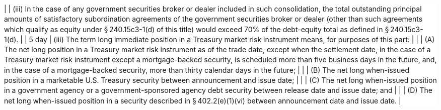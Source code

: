 |            |             (iii) In the case of any government securities broker or dealer included in such consolidation, the total outstanding principal amounts of satisfactory subordination agreements of the government securities broker or dealer (other than such agreements which qualify as equity under &#167;&#8201;240.15c3-1(d) of this title) would exceed 70% of the debt-equity total as defined in &#167;&#8201;240.15c3-1(d).                                                                                                                                                                                                                                                                                                                                                                                                                                                                                                                        |
| 5 day      | (iii) The term long immediate position in a Treasury market risk instrument means, for purposes of this part:                                                                                                                                                                                                                                                                                                                                                                                                                                                                                                                                                                                                                                                                                                                                                                                                                                             |
|            |             (A) The net long position in a Treasury market risk instrument as of the trade date, except when the settlement date, in the case of a Treasury market risk instrument except a mortgage-backed security, is scheduled more than five business days in the future, and, in the case of a mortgage-backed security, more than thirty calendar days in the future;                                                                                                                                                                                                                                                                                                                                                                                                                                                                                                                                                                              |
|            |             (B) The net long when-issued position in a marketable U.S. Treasury security between announcement and issue date;                                                                                                                                                                                                                                                                                                                                                                                                                                                                                                                                                                                                                                                                                                                                                                                                                             |
|            |             (C) The net long when-issued position in a government agency or a government-sponsored agency debt security between release date and issue date; and                                                                                                                                                                                                                                                                                                                                                                                                                                                                                                                                                                                                                                                                                                                                                                                          |
|            |             (D) The net long when-issued position in a security described in &#167;&#8201;402.2(e)(1)(vi) between announcement date and issue date.                                                                                                                                                                                                                                                                                                                                                                                                                                                                                                                                                                                                                                                                                                                                                                                                       |